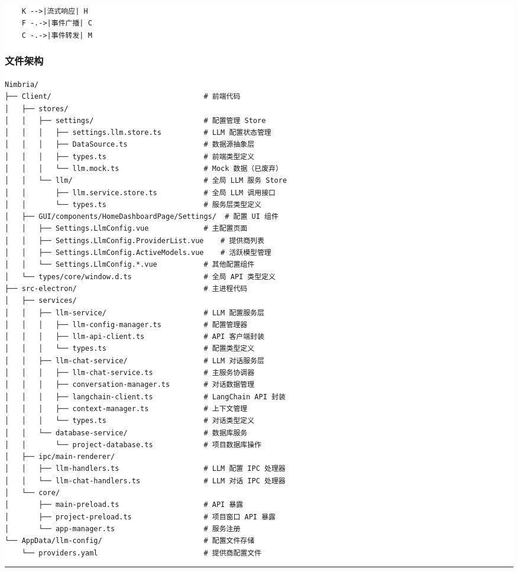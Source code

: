 ```mermaid
    K -->|流式响应| H
    F -.->|事件广播| C
    C -.->|事件转发| M
```

### 文件架构

```
Nimbria/
├── Client/                                    # 前端代码
│   ├── stores/
│   │   ├── settings/                          # 配置管理 Store
│   │   │   ├── settings.llm.store.ts          # LLM 配置状态管理
│   │   │   ├── DataSource.ts                  # 数据源抽象层
│   │   │   ├── types.ts                       # 前端类型定义
│   │   │   └── llm.mock.ts                    # Mock 数据（已废弃）
│   │   └── llm/                               # 全局 LLM 服务 Store
│   │       ├── llm.service.store.ts           # 全局 LLM 调用接口
│   │       └── types.ts                       # 服务层类型定义
│   ├── GUI/components/HomeDashboardPage/Settings/  # 配置 UI 组件
│   │   ├── Settings.LlmConfig.vue             # 主配置页面
│   │   ├── Settings.LlmConfig.ProviderList.vue    # 提供商列表
│   │   ├── Settings.LlmConfig.ActiveModels.vue    # 活跃模型管理
│   │   └── Settings.LlmConfig.*.vue           # 其他配置组件
│   └── types/core/window.d.ts                 # 全局 API 类型定义
├── src-electron/                              # 主进程代码
│   ├── services/
│   │   ├── llm-service/                       # LLM 配置服务层
│   │   │   ├── llm-config-manager.ts          # 配置管理器
│   │   │   ├── llm-api-client.ts              # API 客户端封装
│   │   │   └── types.ts                       # 配置类型定义
│   │   ├── llm-chat-service/                  # LLM 对话服务层
│   │   │   ├── llm-chat-service.ts            # 主服务协调器
│   │   │   ├── conversation-manager.ts        # 对话数据管理
│   │   │   ├── langchain-client.ts            # LangChain API 封装
│   │   │   ├── context-manager.ts             # 上下文管理
│   │   │   └── types.ts                       # 对话类型定义
│   │   └── database-service/                  # 数据库服务
│   │       └── project-database.ts            # 项目数据库操作
│   ├── ipc/main-renderer/
│   │   ├── llm-handlers.ts                    # LLM 配置 IPC 处理器
│   │   └── llm-chat-handlers.ts               # LLM 对话 IPC 处理器
│   └── core/
│       ├── main-preload.ts                    # API 暴露
│       ├── project-preload.ts                 # 项目窗口 API 暴露
│       └── app-manager.ts                     # 服务注册
└── AppData/llm-config/                        # 配置文件存储
    └── providers.yaml                         # 提供商配置文件
```

---
